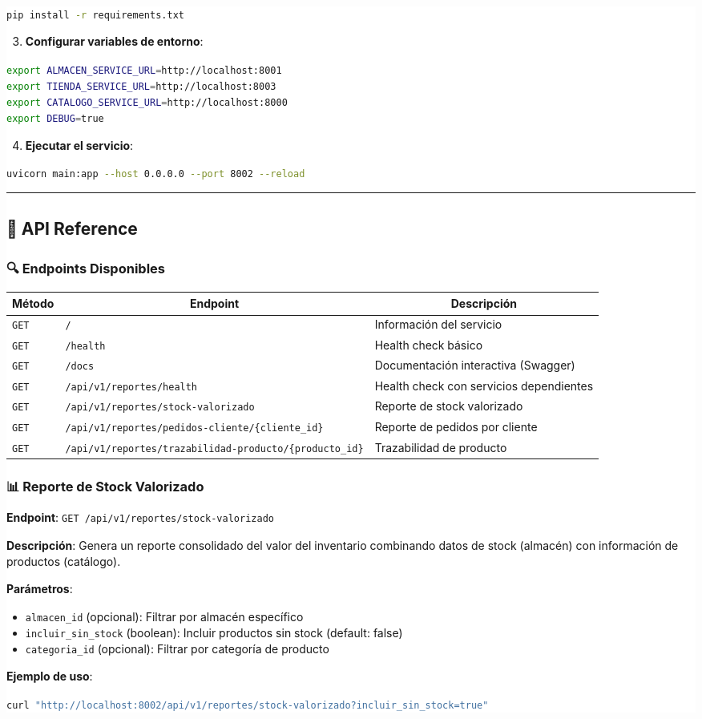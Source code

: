 ```bash
pip install -r requirements.txt
```

3. **Configurar variables de entorno**:

```bash
export ALMACEN_SERVICE_URL=http://localhost:8001
export TIENDA_SERVICE_URL=http://localhost:8003
export CATALOGO_SERVICE_URL=http://localhost:8000
export DEBUG=true
```

4. **Ejecutar el servicio**:

```bash
uvicorn main:app --host 0.0.0.0 --port 8002 --reload
```

---

## 📡 API Reference

### 🔍 Endpoints Disponibles

| Método | Endpoint | Descripción |
|--------|----------|-------------|
| `GET` | `/` | Información del servicio |
| `GET` | `/health` | Health check básico |
| `GET` | `/docs` | Documentación interactiva (Swagger) |
| `GET` | `/api/v1/reportes/health` | Health check con servicios dependientes |
| `GET` | `/api/v1/reportes/stock-valorizado` | Reporte de stock valorizado |
| `GET` | `/api/v1/reportes/pedidos-cliente/{cliente_id}` | Reporte de pedidos por cliente |
| `GET` | `/api/v1/reportes/trazabilidad-producto/{producto_id}` | Trazabilidad de producto |

### 📊 Reporte de Stock Valorizado

**Endpoint**: `GET /api/v1/reportes/stock-valorizado`

**Descripción**: Genera un reporte consolidado del valor del inventario combinando datos de stock (almacén) con información de productos (catálogo).

**Parámetros**:

- `almacen_id` (opcional): Filtrar por almacén específico
- `incluir_sin_stock` (boolean): Incluir productos sin stock (default: false)
- `categoria_id` (opcional): Filtrar por categoría de producto

**Ejemplo de uso**:

```bash
curl "http://localhost:8002/api/v1/reportes/stock-valorizado?incluir_sin_stock=true"
```
